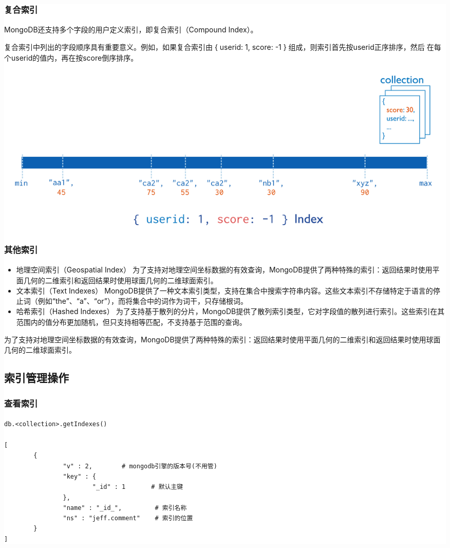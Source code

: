 ### 复合索引

MongoDB还支持多个字段的用户定义索引，即复合索引（Compound Index）。

复合索引中列出的字段顺序具有重要意义。例如，如果复合索引由 { userid: 1, score: -1 } 组成，则索引首先按userid正序排序，然后 在每个userid的值内，再在按score倒序排序。

![](img/index-compound-key.bakedsvg.svg)

### 其他索引

- 地理空间索引（Geospatial Index）
  为了支持对地理空间坐标数据的有效查询，MongoDB提供了两种特殊的索引：返回结果时使用平面几何的二维索引和返回结果时使用球面几何的二维球面索引。
- 文本索引（Text Indexes）
  MongoDB提供了一种文本索引类型，支持在集合中搜索字符串内容。这些文本索引不存储特定于语言的停止词（例如“the”、“a”、“or”），而将集合中的词作为词干，只存储根词。
- 哈希索引（Hashed Indexes）
  为了支持基于散列的分片，MongoDB提供了散列索引类型，它对字段值的散列进行索引。这些索引在其范围内的值分布更加随机，但只支持相等匹配，不支持基于范围的查询。

为了支持对地理空间坐标数据的有效查询，MongoDB提供了两种特殊的索引：返回结果时使用平面几何的二维索引和返回结果时使用球面几何的二维球面索引。





## 索引管理操作

### 查看索引

```shell
db.<collection>.getIndexes()

[
        {
                "v" : 2,        # mongodb引擎的版本号(不用管)
                "key" : {
                        "_id" : 1       # 默认主键
                },
                "name" : "_id_",         # 索引名称
                "ns" : "jeff.comment"    # 索引的位置
        }
]
```

